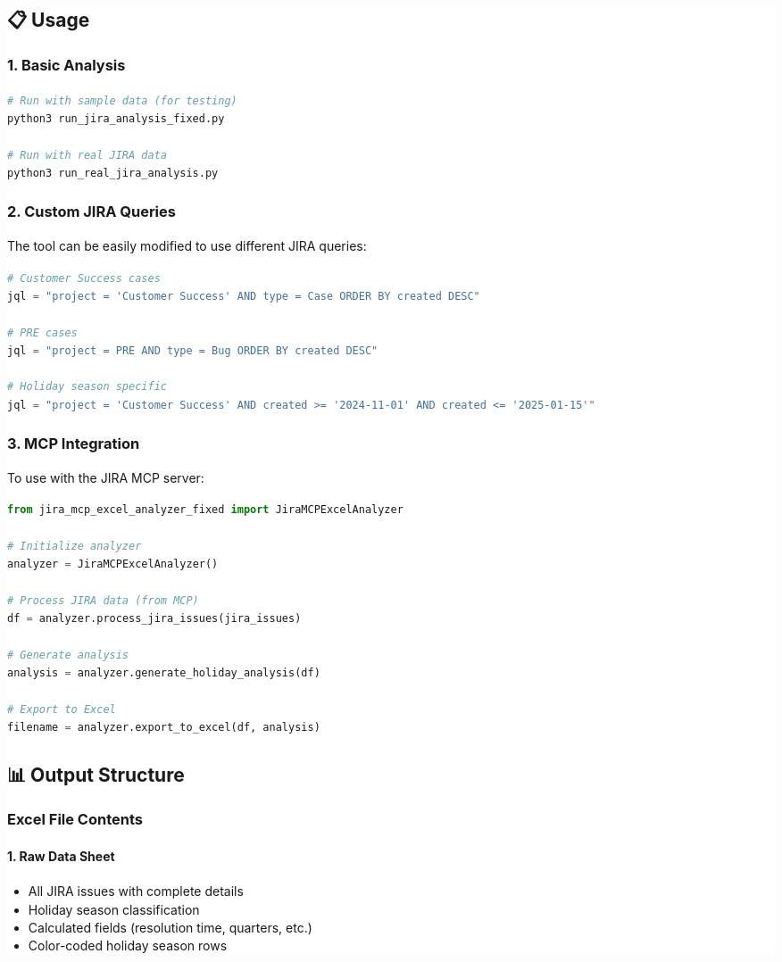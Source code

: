 ## 📋 **Usage**

### **1. Basic Analysis**
```bash
# Run with sample data (for testing)
python3 run_jira_analysis_fixed.py

# Run with real JIRA data
python3 run_real_jira_analysis.py
```

### **2. Custom JIRA Queries**
The tool can be easily modified to use different JIRA queries:

```python
# Customer Success cases
jql = "project = 'Customer Success' AND type = Case ORDER BY created DESC"

# PRE cases  
jql = "project = PRE AND type = Bug ORDER BY created DESC"

# Holiday season specific
jql = "project = 'Customer Success' AND created >= '2024-11-01' AND created <= '2025-01-15'"
```

### **3. MCP Integration**
To use with the JIRA MCP server:

```python
from jira_mcp_excel_analyzer_fixed import JiraMCPExcelAnalyzer

# Initialize analyzer
analyzer = JiraMCPExcelAnalyzer()

# Process JIRA data (from MCP)
df = analyzer.process_jira_issues(jira_issues)

# Generate analysis
analysis = analyzer.generate_holiday_analysis(df)

# Export to Excel
filename = analyzer.export_to_excel(df, analysis)
```

## 📊 **Output Structure**

### **Excel File Contents**

#### **1. Raw Data Sheet**
- All JIRA issues with complete details
- Holiday season classification
- Calculated fields (resolution time, quarters, etc.)
- Color-coded holiday season rows
